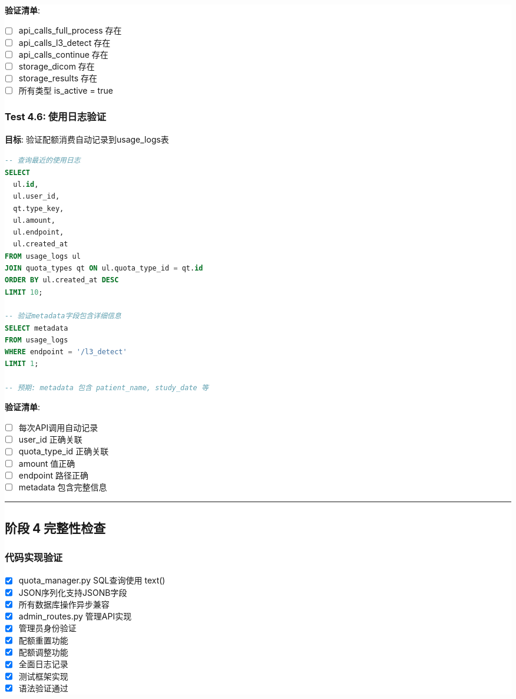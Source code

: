 **验证清单**:
- [ ] api_calls_full_process 存在
- [ ] api_calls_l3_detect 存在
- [ ] api_calls_continue 存在  
- [ ] storage_dicom 存在
- [ ] storage_results 存在
- [ ] 所有类型 is_active = true

### Test 4.6: 使用日志验证

**目标**: 验证配额消费自动记录到usage_logs表

```sql
-- 查询最近的使用日志
SELECT 
  ul.id,
  ul.user_id,
  qt.type_key,
  ul.amount,
  ul.endpoint,
  ul.created_at
FROM usage_logs ul
JOIN quota_types qt ON ul.quota_type_id = qt.id
ORDER BY ul.created_at DESC
LIMIT 10;

-- 验证metadata字段包含详细信息
SELECT metadata
FROM usage_logs
WHERE endpoint = '/l3_detect'
LIMIT 1;

-- 预期: metadata 包含 patient_name, study_date 等
```

**验证清单**:
- [ ] 每次API调用自动记录
- [ ] user_id 正确关联
- [ ] quota_type_id 正确关联
- [ ] amount 值正确
- [ ] endpoint 路径正确
- [ ] metadata 包含完整信息

---

## 阶段 4 完整性检查

### 代码实现验证

- [x] quota_manager.py SQL查询使用 text()
- [x] JSON序列化支持JSONB字段
- [x] 所有数据库操作异步兼容
- [x] admin_routes.py 管理API实现
- [x] 管理员身份验证
- [x] 配额重置功能
- [x] 配额调整功能  
- [x] 全面日志记录
- [x] 测试框架实现
- [x] 语法验证通过
